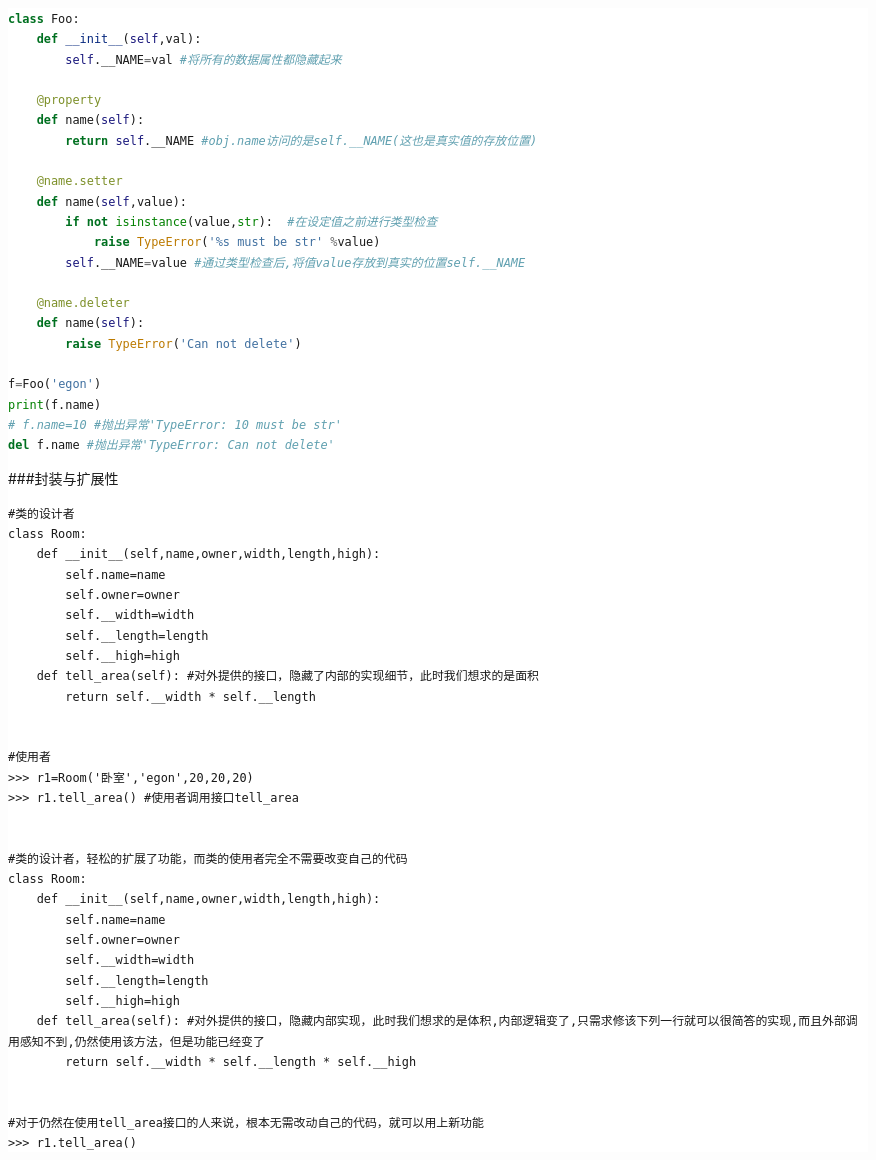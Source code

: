 ```python
class Foo:
    def __init__(self,val):
        self.__NAME=val #将所有的数据属性都隐藏起来

    @property
    def name(self):
        return self.__NAME #obj.name访问的是self.__NAME(这也是真实值的存放位置)

    @name.setter
    def name(self,value):
        if not isinstance(value,str):  #在设定值之前进行类型检查
            raise TypeError('%s must be str' %value)
        self.__NAME=value #通过类型检查后,将值value存放到真实的位置self.__NAME

    @name.deleter
    def name(self):
        raise TypeError('Can not delete')

f=Foo('egon')
print(f.name)
# f.name=10 #抛出异常'TypeError: 10 must be str'
del f.name #抛出异常'TypeError: Can not delete'
```

###封装与扩展性

```pyhton
#类的设计者
class Room:
    def __init__(self,name,owner,width,length,high):
        self.name=name
        self.owner=owner
        self.__width=width
        self.__length=length
        self.__high=high
    def tell_area(self): #对外提供的接口，隐藏了内部的实现细节，此时我们想求的是面积
        return self.__width * self.__length


#使用者
>>> r1=Room('卧室','egon',20,20,20)
>>> r1.tell_area() #使用者调用接口tell_area


#类的设计者，轻松的扩展了功能，而类的使用者完全不需要改变自己的代码
class Room:
    def __init__(self,name,owner,width,length,high):
        self.name=name
        self.owner=owner
        self.__width=width
        self.__length=length
        self.__high=high
    def tell_area(self): #对外提供的接口，隐藏内部实现，此时我们想求的是体积,内部逻辑变了,只需求修该下列一行就可以很简答的实现,而且外部调用感知不到,仍然使用该方法，但是功能已经变了
        return self.__width * self.__length * self.__high


#对于仍然在使用tell_area接口的人来说，根本无需改动自己的代码，就可以用上新功能
>>> r1.tell_area()
```
